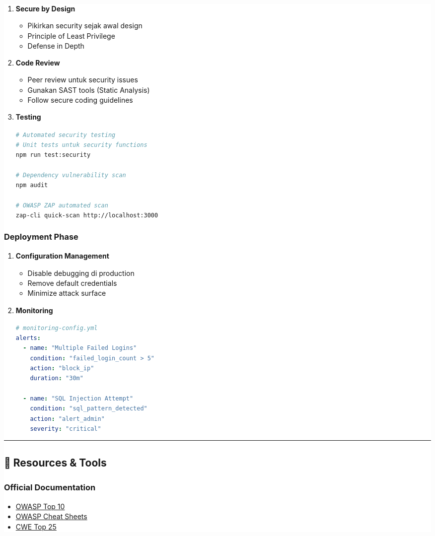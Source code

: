 1. **Secure by Design**
   - Pikirkan security sejak awal design
   - Principle of Least Privilege
   - Defense in Depth

2. **Code Review**
   - Peer review untuk security issues
   - Gunakan SAST tools (Static Analysis)
   - Follow secure coding guidelines

3. **Testing**
   ```bash
   # Automated security testing
   # Unit tests untuk security functions
   npm run test:security

   # Dependency vulnerability scan
   npm audit

   # OWASP ZAP automated scan
   zap-cli quick-scan http://localhost:3000
   ```

### Deployment Phase

1. **Configuration Management**
   - Disable debugging di production
   - Remove default credentials
   - Minimize attack surface

2. **Monitoring**
   ```yaml
   # monitoring-config.yml
   alerts:
     - name: "Multiple Failed Logins"
       condition: "failed_login_count > 5"
       action: "block_ip"
       duration: "30m"

     - name: "SQL Injection Attempt"
       condition: "sql_pattern_detected"
       action: "alert_admin"
       severity: "critical"
   ```

---

## 🔗 Resources & Tools



### Official Documentation

- [OWASP Top 10](https://owasp.org/www-project-top-ten/)
- [OWASP Cheat Sheets](https://cheatsheetseries.owasp.org/)
- [CWE Top 25](https://cwe.mitre.org/top25/)
